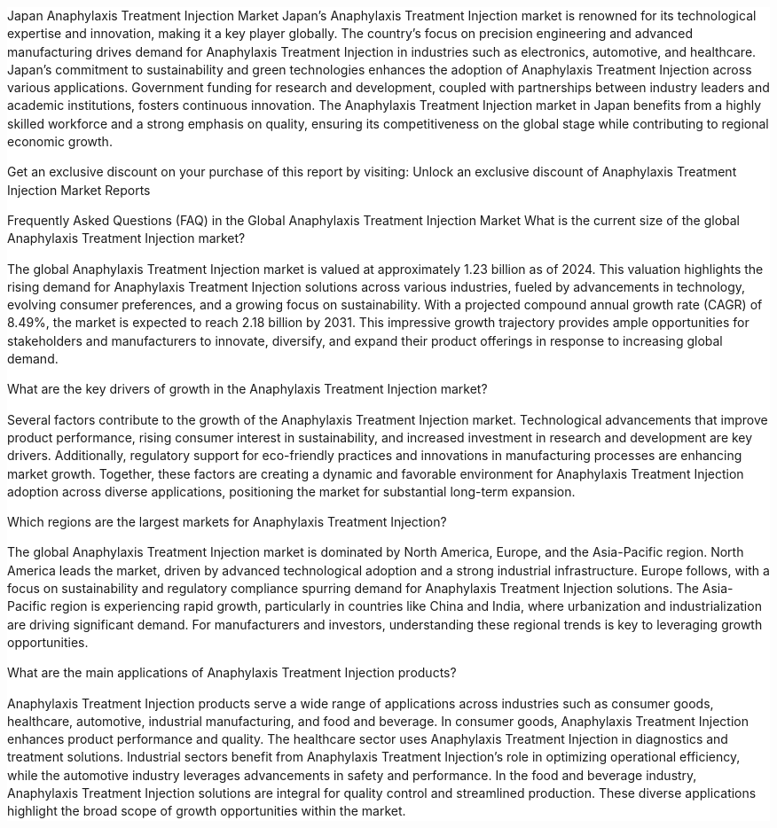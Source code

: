 Japan Anaphylaxis Treatment Injection Market
Japan’s Anaphylaxis Treatment Injection market is renowned for its technological expertise and innovation, making it a key player globally. The country’s focus on precision engineering and advanced manufacturing drives demand for Anaphylaxis Treatment Injection in industries such as electronics, automotive, and healthcare. Japan’s commitment to sustainability and green technologies enhances the adoption of Anaphylaxis Treatment Injection across various applications. Government funding for research and development, coupled with partnerships between industry leaders and academic institutions, fosters continuous innovation. The Anaphylaxis Treatment Injection market in Japan benefits from a highly skilled workforce and a strong emphasis on quality, ensuring its competitiveness on the global stage while contributing to regional economic growth.

Get an exclusive discount on your purchase of this report by visiting: Unlock an exclusive discount of Anaphylaxis Treatment Injection Market Reports 

Frequently Asked Questions (FAQ) in the Global Anaphylaxis Treatment Injection Market
What is the current size of the global Anaphylaxis Treatment Injection market?

The global Anaphylaxis Treatment Injection market is valued at approximately 1.23 billion as of 2024. This valuation highlights the rising demand for Anaphylaxis Treatment Injection solutions across various industries, fueled by advancements in technology, evolving consumer preferences, and a growing focus on sustainability. With a projected compound annual growth rate (CAGR) of 8.49%, the market is expected to reach 2.18 billion by 2031. This impressive growth trajectory provides ample opportunities for stakeholders and manufacturers to innovate, diversify, and expand their product offerings in response to increasing global demand.

What are the key drivers of growth in the Anaphylaxis Treatment Injection market?

Several factors contribute to the growth of the Anaphylaxis Treatment Injection market. Technological advancements that improve product performance, rising consumer interest in sustainability, and increased investment in research and development are key drivers. Additionally, regulatory support for eco-friendly practices and innovations in manufacturing processes are enhancing market growth. Together, these factors are creating a dynamic and favorable environment for Anaphylaxis Treatment Injection adoption across diverse applications, positioning the market for substantial long-term expansion.

Which regions are the largest markets for Anaphylaxis Treatment Injection?

The global Anaphylaxis Treatment Injection market is dominated by North America, Europe, and the Asia-Pacific region. North America leads the market, driven by advanced technological adoption and a strong industrial infrastructure. Europe follows, with a focus on sustainability and regulatory compliance spurring demand for Anaphylaxis Treatment Injection solutions. The Asia-Pacific region is experiencing rapid growth, particularly in countries like China and India, where urbanization and industrialization are driving significant demand. For manufacturers and investors, understanding these regional trends is key to leveraging growth opportunities.

What are the main applications of Anaphylaxis Treatment Injection products?

Anaphylaxis Treatment Injection products serve a wide range of applications across industries such as consumer goods, healthcare, automotive, industrial manufacturing, and food and beverage. In consumer goods, Anaphylaxis Treatment Injection enhances product performance and quality. The healthcare sector uses Anaphylaxis Treatment Injection in diagnostics and treatment solutions. Industrial sectors benefit from Anaphylaxis Treatment Injection’s role in optimizing operational efficiency, while the automotive industry leverages advancements in safety and performance. In the food and beverage industry, Anaphylaxis Treatment Injection solutions are integral for quality control and streamlined production. These diverse applications highlight the broad scope of growth opportunities within the market.
